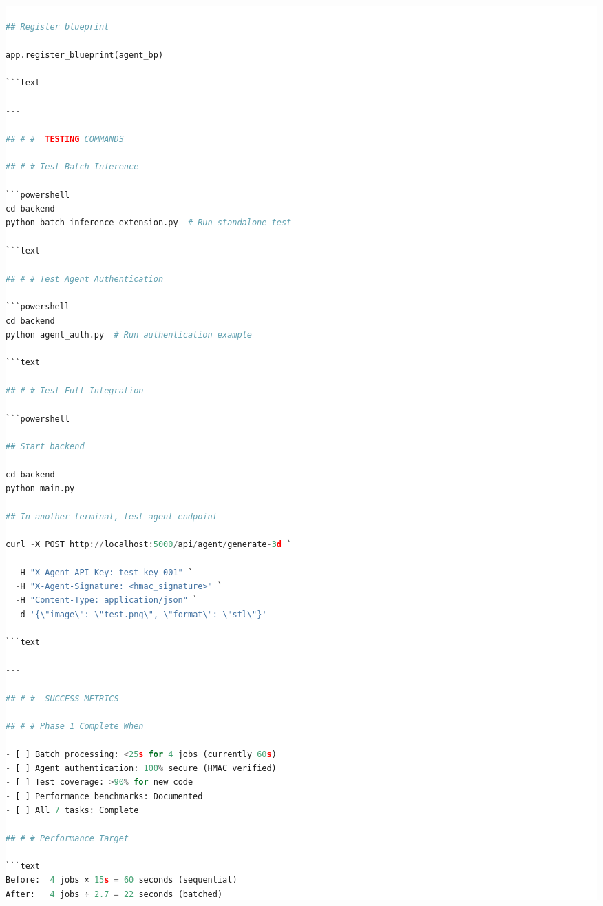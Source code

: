 ```python

## Register blueprint

app.register_blueprint(agent_bp)

```text

---

## # #  TESTING COMMANDS

## # # Test Batch Inference

```powershell
cd backend
python batch_inference_extension.py  # Run standalone test

```text

## # # Test Agent Authentication

```powershell
cd backend
python agent_auth.py  # Run authentication example

```text

## # # Test Full Integration

```powershell

## Start backend

cd backend
python main.py

## In another terminal, test agent endpoint

curl -X POST http://localhost:5000/api/agent/generate-3d `

  -H "X-Agent-API-Key: test_key_001" `
  -H "X-Agent-Signature: <hmac_signature>" `
  -H "Content-Type: application/json" `
  -d '{\"image\": \"test.png\", \"format\": \"stl\"}'

```text

---

## # #  SUCCESS METRICS

## # # Phase 1 Complete When

- [ ] Batch processing: <25s for 4 jobs (currently 60s)
- [ ] Agent authentication: 100% secure (HMAC verified)
- [ ] Test coverage: >90% for new code
- [ ] Performance benchmarks: Documented
- [ ] All 7 tasks: Complete

## # # Performance Target

```text
Before:  4 jobs × 15s = 60 seconds (sequential)
After:   4 jobs ÷ 2.7 = 22 seconds (batched)
```